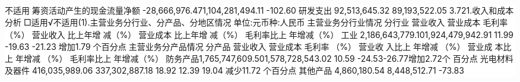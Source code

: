 不适用
筹资活动产生的现金流量净额
-28,666,976.471,104,281,494.11
-102.60
研发支出
92,513,645.32
89,193,522.05
3.721.收入和成本分析
□适用√不适用(1).主营业务分行业、分产品、分地区情况
单位:元币种:人民币
主营业务分行业情况
分行业
营业收入
营业成本
毛利率
（%）
营业收入
比上年增
减（%）
营业成本
比上年增
减（%）
毛利率比上
年增减（%）
工业
2,186,643,779.101,924,479,942.91
11.99
-19.63
-21.23
增加1.79
个百分点
主营业务分产品情况
分产品
营业收入
营业成本
毛利率
（%）
营业收
入比上
年增减
（%）
营业成
本比上
年增减
（%）
毛利率比上
年增减（%）
防务产品1,765,747,609.501,578,728,543.02
10.59
-24.53-26.77增加2.72个
百分点
光电材料
及器件
416,035,989.06
337,302,887.18
18.92
12.39
19.04
减少11.72
个百分点
其他产品
4,860,180.54
8,448,512.71
-73.83